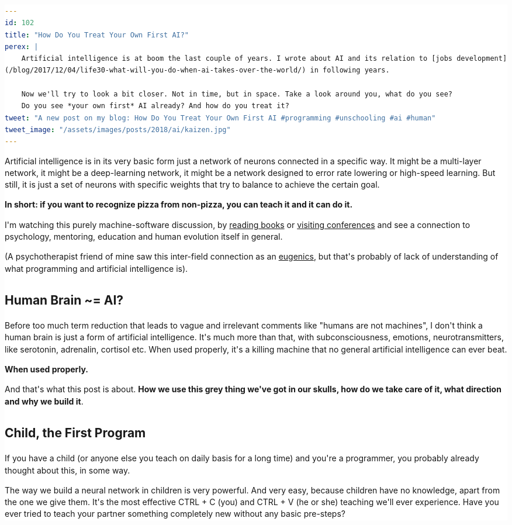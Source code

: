 ```yaml
---
id: 102
title: "How Do You Treat Your Own First AI?"
perex: |
    Artificial intelligence is at boom the last couple of years. I wrote about AI and its relation to [jobs development](/blog/2017/12/04/life30-what-will-you-do-when-ai-takes-over-the-world/) in following years.

    Now we'll try to look a bit closer. Not in time, but in space. Take a look around you, what do you see?
    Do you see *your own first* AI already? And how do you treat it?
tweet: "A new post on my blog: How Do You Treat Your Own First AI #programming #unschooling #ai #human"
tweet_image: "/assets/images/posts/2018/ai/kaizen.jpg"
---
```


Artificial intelligence is in its very basic form just a network of neurons connected in a specific way.
It might be a multi-layer network, it might be a deep-learning network, it might be a network designed to error rate lowering or high-speed learning. But still, it is just a set of neurons with specific weights that try to balance to achieve the certain goal.

**In short: if you want to recognize pizza from non-pizza, you can teach it and it can do it.**

I'm watching this purely machine-software discussion, by [reading books](/blog/2017/12/04/life30-what-will-you-do-when-ai-takes-over-the-world/) or [visiting conferences](https://www.mlprague.com) and see a connection to psychology, mentoring, education and human evolution itself in general.

(A psychotherapist friend of mine saw this inter-field connection as an [eugenics](https://en.wikipedia.org/wiki/Eugenics), but that's probably of lack of understanding of what programming and artificial intelligence is).

## Human Brain ~= AI?

Before too much term reduction that leads to vague and irrelevant comments like "humans are not machines", I don't think a human brain is just a form of artificial intelligence. It's much more than that, with subconsciousness, emotions, neurotransmitters, like serotonin, adrenalin, cortisol etc. When used properly, it's a killing machine that no general artificial intelligence can ever beat.

**When used properly.**

And that's what this post is about. **How we use this grey thing we've got in our skulls, how do we take care of it, what direction and why we build it**.

## Child, the First Program

If you have a child (or anyone else you teach on daily basis for a long time) and you're a programmer, you probably already thought about this, in some way.

The way we build a neural network in children is very powerful. And very easy, because children have no knowledge, apart from the one we give them. It's the most effective CTRL + C (you) and CTRL + V (he or she) teaching we'll ever experience. Have you ever tried to teach your partner something completely new without any basic pre-steps?

